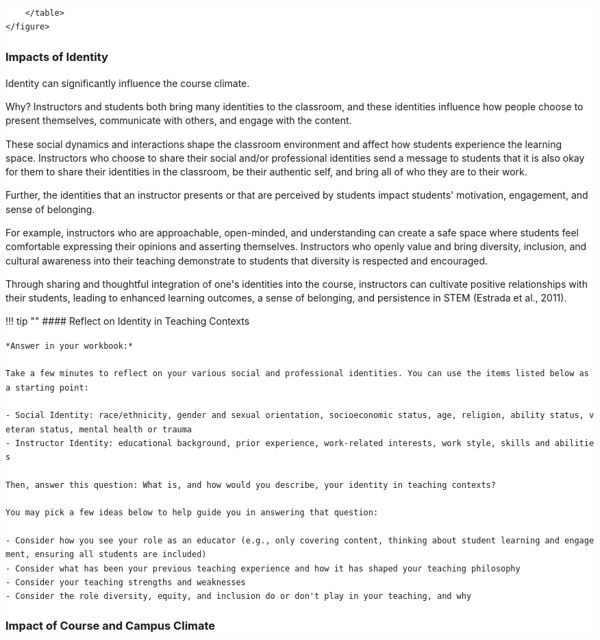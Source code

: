 ```@raw html
    </table>
</figure>
```

### Impacts of Identity

Identity can significantly influence the course climate.

Why? Instructors and students both bring many identities to the classroom, and these identities influence how people choose to present themselves, communicate with others, and engage with the content.

These social dynamics and interactions shape the classroom environment and affect how students experience the learning space. Instructors who choose to share their social and/or professional identities send a message to students that it is also okay for them to share their identities in the classroom, be their authentic self, and bring all of who they are to their work.

Further, the identities that an instructor presents or that are perceived by students impact students' motivation, engagement, and sense of belonging.

For example, instructors who are approachable, open-minded, and understanding can create a safe space where students feel comfortable expressing their opinions and asserting themselves. Instructors who openly value and bring diversity, inclusion, and cultural awareness into their teaching demonstrate to students that diversity is respected and encouraged.

Through sharing and thoughtful integration of one's identities into the course, instructors can cultivate positive relationships with their students, leading to enhanced learning outcomes, a sense of belonging, and persistence in STEM (Estrada et al., 2011).

!!! tip ""
    #### Reflect on Identity in Teaching Contexts

    *Answer in your workbook:*

    Take a few minutes to reflect on your various social and professional identities. You can use the items listed below as a starting point:

    - Social Identity: race/ethnicity, gender and sexual orientation, socioeconomic status, age, religion, ability status, veteran status, mental health or trauma
    - Instructor Identity: educational background, prior experience, work-related interests, work style, skills and abilities

    Then, answer this question: What is, and how would you describe, your identity in teaching contexts?
    
    You may pick a few ideas below to help guide you in answering that question:
    
    - Consider how you see your role as an educator (e.g., only covering content, thinking about student learning and engagement, ensuring all students are included)
    - Consider what has been your previous teaching experience and how it has shaped your teaching philosophy
    - Consider your teaching strengths and weaknesses
    - Consider the role diversity, equity, and inclusion do or don't play in your teaching, and why

### Impact of Course and Campus Climate
